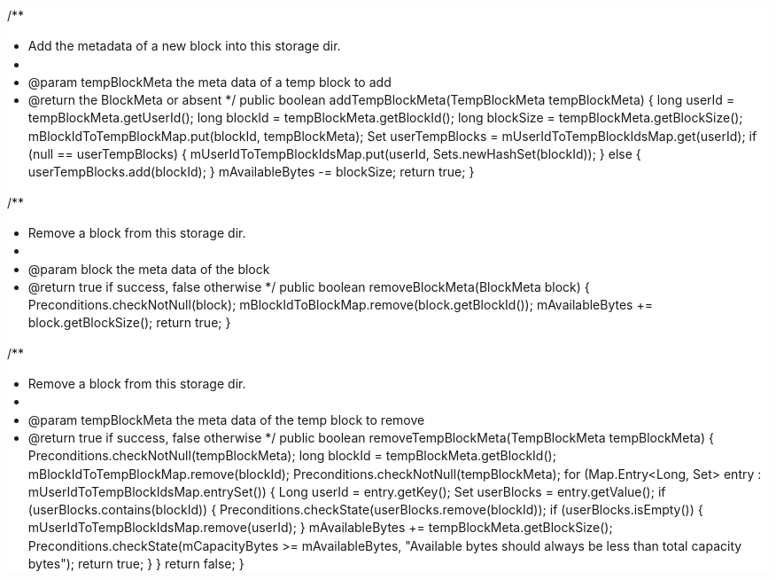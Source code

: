 
  /**
   * Add the metadata of a new block into this storage dir.
   *
   * @param tempBlockMeta the meta data of a temp block to add
   * @return the BlockMeta or absent
   */
  public boolean addTempBlockMeta(TempBlockMeta tempBlockMeta) {
    long userId = tempBlockMeta.getUserId();
    long blockId = tempBlockMeta.getBlockId();
    long blockSize = tempBlockMeta.getBlockSize();
    mBlockIdToTempBlockMap.put(blockId, tempBlockMeta);
    Set<Long> userTempBlocks = mUserIdToTempBlockIdsMap.get(userId);
    if (null == userTempBlocks) {
      mUserIdToTempBlockIdsMap.put(userId, Sets.newHashSet(blockId));
    } else {
      userTempBlocks.add(blockId);
    }
    mAvailableBytes -= blockSize;
    return true;
  }

  /**
   * Remove a block from this storage dir.
   *
   * @param block the meta data of the block
   * @return true if success, false otherwise
   */
  public boolean removeBlockMeta(BlockMeta block) {
    Preconditions.checkNotNull(block);
    mBlockIdToBlockMap.remove(block.getBlockId());
    mAvailableBytes += block.getBlockSize();
    return true;
  }

  /**
   * Remove a block from this storage dir.
   *
   * @param tempBlockMeta the meta data of the temp block to remove
   * @return true if success, false otherwise
   */
  public boolean removeTempBlockMeta(TempBlockMeta tempBlockMeta) {
    Preconditions.checkNotNull(tempBlockMeta);
    long blockId = tempBlockMeta.getBlockId();
    mBlockIdToTempBlockMap.remove(blockId);
    Preconditions.checkNotNull(tempBlockMeta);
    for (Map.Entry<Long, Set<Long>> entry : mUserIdToTempBlockIdsMap.entrySet()) {
      Long userId = entry.getKey();
      Set<Long> userBlocks = entry.getValue();
      if (userBlocks.contains(blockId)) {
        Preconditions.checkState(userBlocks.remove(blockId));
        if (userBlocks.isEmpty()) {
          mUserIdToTempBlockIdsMap.remove(userId);
        }
        mAvailableBytes += tempBlockMeta.getBlockSize();
        Preconditions.checkState(mCapacityBytes >= mAvailableBytes,
            "Available bytes should always be less than total capacity bytes");
        return true;
      }
    }
    return false;
  }
